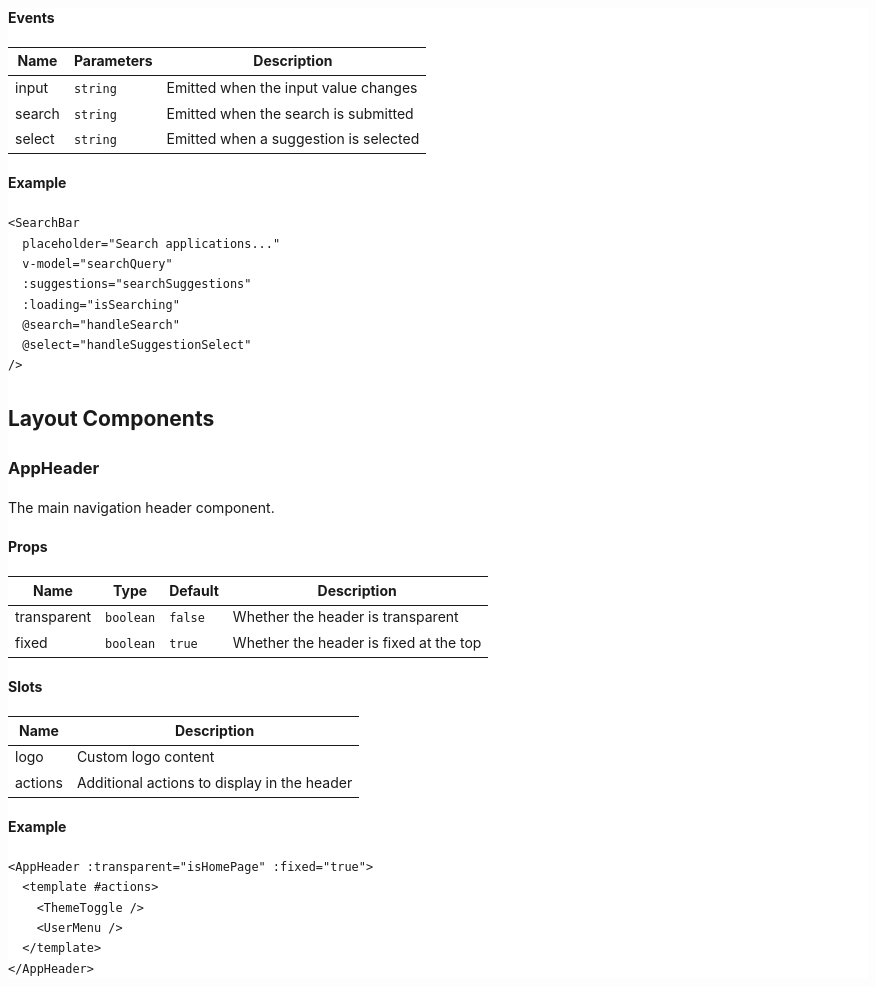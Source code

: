 #### Events

| Name | Parameters | Description |
|------|------------|-------------|
| input | `string` | Emitted when the input value changes |
| search | `string` | Emitted when the search is submitted |
| select | `string` | Emitted when a suggestion is selected |

#### Example

```vue
<SearchBar
  placeholder="Search applications..."
  v-model="searchQuery"
  :suggestions="searchSuggestions"
  :loading="isSearching"
  @search="handleSearch"
  @select="handleSuggestionSelect"
/>
```

## Layout Components

### AppHeader

The main navigation header component.

#### Props

| Name | Type | Default | Description |
|------|------|---------|-------------|
| transparent | `boolean` | `false` | Whether the header is transparent |
| fixed | `boolean` | `true` | Whether the header is fixed at the top |

#### Slots

| Name | Description |
|------|-------------|
| logo | Custom logo content |
| actions | Additional actions to display in the header |

#### Example

```vue
<AppHeader :transparent="isHomePage" :fixed="true">
  <template #actions>
    <ThemeToggle />
    <UserMenu />
  </template>
</AppHeader>
```
